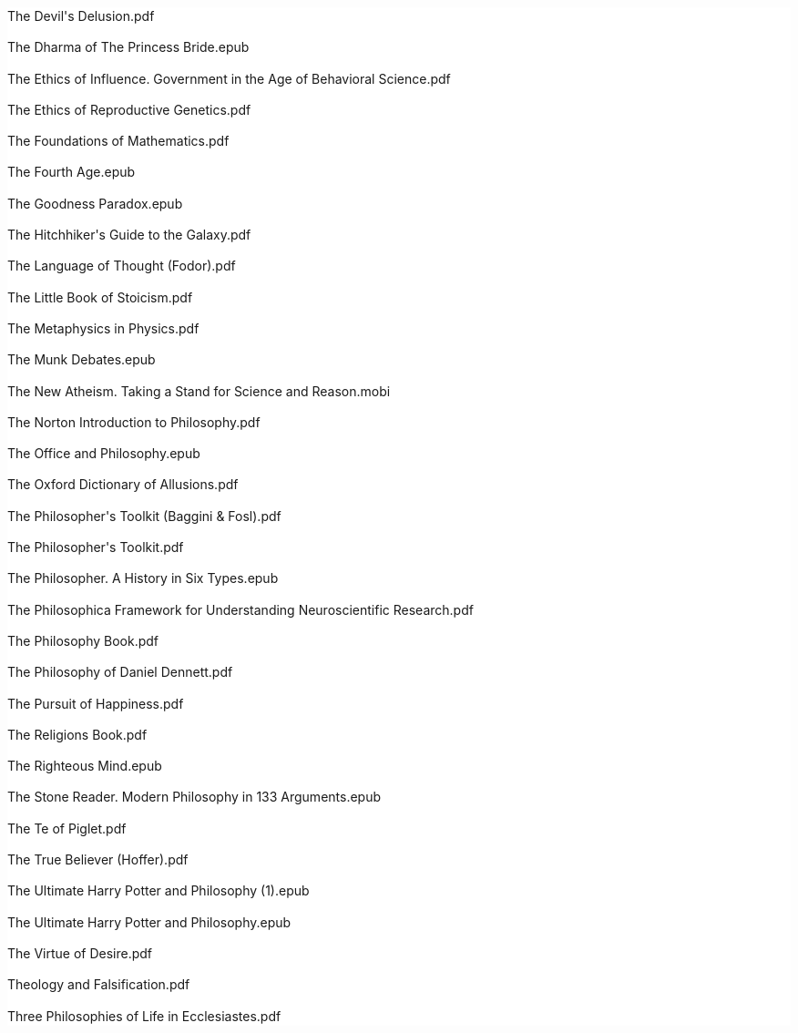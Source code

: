 The Devil's Delusion.pdf

The Dharma of The Princess Bride.epub

The Ethics of Influence. Government in the Age of Behavioral Science.pdf

The Ethics of Reproductive Genetics.pdf

The Foundations of Mathematics.pdf

The Fourth Age.epub

The Goodness Paradox.epub

The Hitchhiker's Guide to the Galaxy.pdf

The Language of Thought (Fodor).pdf

The Little Book of Stoicism.pdf

The Metaphysics in Physics.pdf

The Munk Debates.epub

The New Atheism. Taking a Stand for Science and Reason.mobi

The Norton Introduction to Philosophy.pdf

The Office and Philosophy.epub

The Oxford Dictionary of Allusions.pdf

The Philosopher's Toolkit (Baggini & Fosl).pdf

The Philosopher's Toolkit.pdf

The Philosopher. A History in Six Types.epub

The Philosophica Framework for Understanding Neuroscientific Research.pdf

The Philosophy Book.pdf

The Philosophy of Daniel Dennett.pdf

The Pursuit of Happiness.pdf

The Religions Book.pdf

The Righteous Mind.epub

The Stone Reader. Modern Philosophy in 133 Arguments.epub

The Te of Piglet.pdf

The True Believer (Hoffer).pdf

The Ultimate Harry Potter and Philosophy (1).epub

The Ultimate Harry Potter and Philosophy.epub

The Virtue of Desire.pdf

Theology and Falsification.pdf

Three Philosophies of Life in Ecclesiastes.pdf
